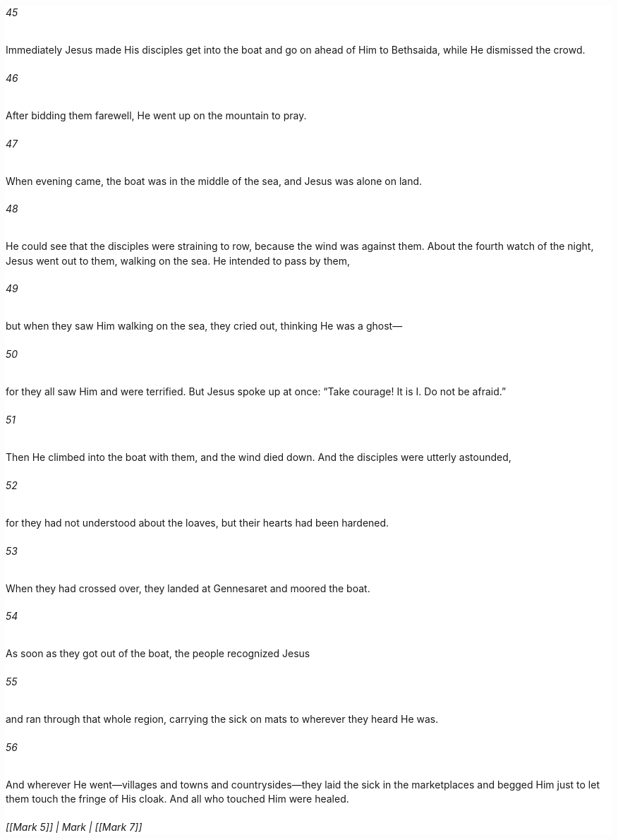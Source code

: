 ###### 45
Immediately Jesus made His disciples get into the boat and go on ahead of Him to Bethsaida, while He dismissed the crowd.
###### 46
After bidding them farewell, He went up on the mountain to pray.
###### 47
When evening came, the boat was in the middle of the sea, and Jesus was alone on land.
###### 48
He could see that the disciples were straining to row, because the wind was against them. About the fourth watch of the night, Jesus went out to them, walking on the sea. He intended to pass by them,
###### 49
but when they saw Him walking on the sea, they cried out, thinking He was a ghost—
###### 50
for they all saw Him and were terrified. But Jesus spoke up at once: “Take courage! It is I. Do not be afraid.”
###### 51
Then He climbed into the boat with them, and the wind died down. And the disciples were utterly astounded,
###### 52
for they had not understood about the loaves, but their hearts had been hardened.
###### 53
When they had crossed over, they landed at Gennesaret and moored the boat.
###### 54
As soon as they got out of the boat, the people recognized Jesus
###### 55
and ran through that whole region, carrying the sick on mats to wherever they heard He was.
###### 56
And wherever He went—villages and towns and countrysides—they laid the sick in the marketplaces and begged Him just to let them touch the fringe of His cloak. And all who touched Him were healed.

###### [[Mark 5]] | Mark | [[Mark 7]]
